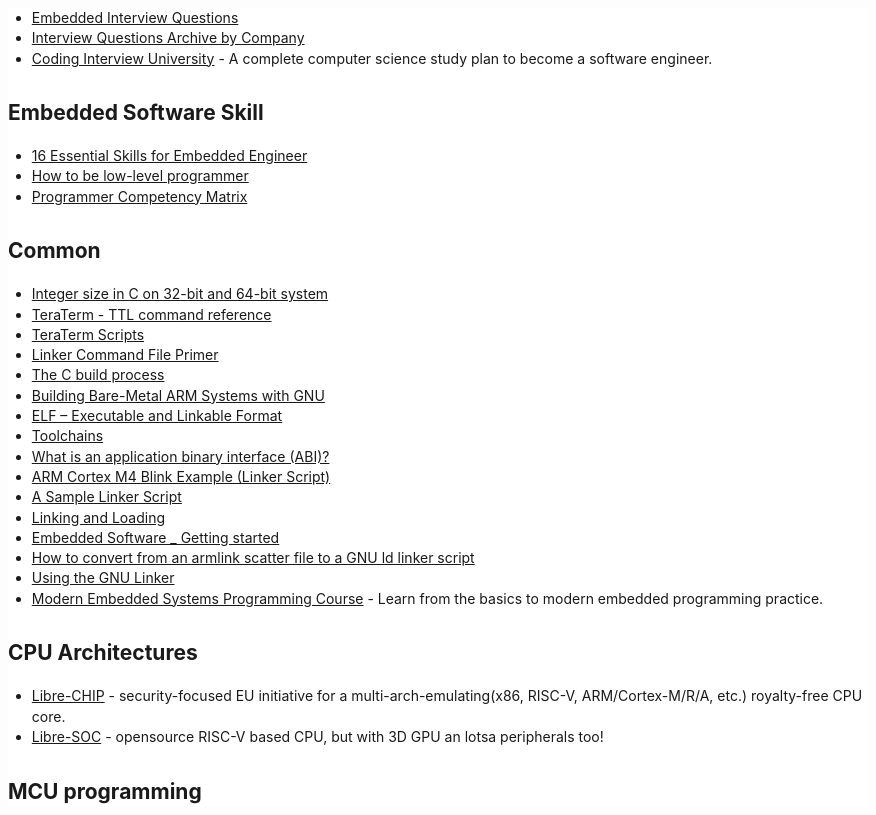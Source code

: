 * [Embedded Interview Questions](https://docs.google.com/document/d/18HMyd-lFu1hWiixFLS2Pc7-SgyzDDqitzXbfAnUVeBE/mobilebasic)
* [Interview Questions Archive by Company](https://docs.google.com/document/d/1uW030FMfBxKLxXz-eIwyzlMJdERN5DMEwtUnJMYsF-g/edit?usp=sharing)
* [Coding Interview University](https://github.com/jwasham/coding-interview-university) - A complete computer science study plan to become a software engineer.

## Embedded Software Skill

* [16 Essential Skills for Embedded Engineer](https://swedishembedded.com/insights-build-embedded-systems/)
* [How to be low-level programmer](https://github.com/gurugio/lowlevelprogramming-university)
* [Programmer Competency Matrix](https://www.sijinjoseph.com/programmer-competency-matrix/)

## Common

* [Integer size in C on 32-bit and 64-bit system](https://usrmisc.wordpress.com/2012/12/27/integer-sizes-in-c-on-32-bit-and-64-bit-linux/)
* [TeraTerm - TTL command reference](http://ttssh2.osdn.jp/manual/en/macro/command/index.html)
* [TeraTerm Scripts](http://processors.wiki.ti.com/index.php/Teraterm_Scripts)
* [Linker Command File Primer](http://processors.wiki.ti.com/index.php/Linker_Command_File_Primer)
* [The C build process](https://blog.feabhas.com/2012/06/the-c-build-process/)
* [Building Bare-Metal ARM Systems with GNU](https://www.embedded.com/design/mcus-processors-and-socs/4026111/Building-Bare-Metal-ARM-Systems-with-GNU-Part-9)
* [ELF – Executable and Linkable Format](https://2wisebit.wordpress.com/2018/06/08/elf-executable-and-linkable-format/)
* [Toolchains](https://web.eecs.umich.edu/~prabal/teaching/resources/eecs373/toolchain-notes.pdf)
* [What is an application binary interface (ABI)?](https://stackoverflow.com/questions/2171177/what-is-an-application-binary-interface-abi)
* [ARM Cortex M4 Blink Example (Linker Script)](http://robotics.mcmanis.com/src/arm-blink/linker-script.html)
* [A Sample Linker Script](http://hertaville.com/a-sample-linker-script.html)
* [Linking and Loading](http://www.iecc.com/linker/linker01.html)
* [Embedded Software _ Getting started](http://www2.thu.edu.tw/~emtools/DOE_project/NCCU/embedded%20system/ESD_06_GettingStarted.pdf)
* [How to convert from an armlink scatter file to a GNU ld linker script](https://www.mayrhofer.eu.org/node/24)
* [Using the GNU Linker](https://www.math.utah.edu/docs/info/ld_3.html)
* [Modern Embedded Systems Programming Course](https://github.com/QuantumLeaps/modern-embedded-programming-course) - Learn from the basics to modern embedded programming practice.


## CPU Architectures

* [Libre-CHIP](https://libre-chip.org/) - security-focused EU initiative for a multi-arch-emulating(x86, RISC-V, ARM/Cortex-M/R/A, etc.) royalty-free CPU core.
* [Libre-SOC](https://libre-soc.org/) - opensource RISC-V based CPU, but with 3D GPU an lotsa peripherals too!


## MCU programming
